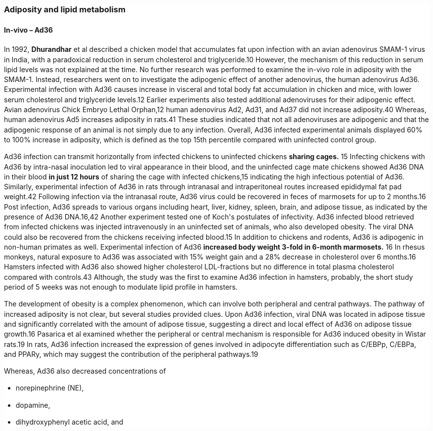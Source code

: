 ### Adiposity and lipid metabolism

#### In-vivo – Ad36

In 1992,  **Dhurandhar**  et al described a chicken model that accumulates fat upon infection with an avian adenovirus SMAM-1 virus in India, with a paradoxical reduction in serum cholesterol and triglyceride.10 However, the mechanism of this reduction in serum lipid levels was not explained at the time. No further research was performed to examine the in-vivo role in adiposity with the SMAM-1. Instead, researchers went on to investigate the adipogenic effect of another adenovirus, the human adenovirus Ad36. Experimental infection with Ad36 causes increase in visceral and total body fat accumulation in chicken and mice, with lower serum cholesterol and triglyceride levels.12 Earlier experiments also tested additional adenoviruses for their adipogenic effect. Avian adenovirus Chick Embryo Lethal Orphan,12 human adenovirus Ad2, Ad31, and Ad37 did not increase adiposity.40 Whereas, human adenovirus Ad5 increases adiposity in rats.41 These studies indicated that not all adenoviruses are adipogenic and that the adipogenic response of an animal is not simply due to any infection. Overall, Ad36 infected experimental animals displayed 60% to 100% increase in adiposity, which is defined as the top 15th percentile compared with uninfected control group.

Ad36 infection can transmit horizontally from infected chickens to uninfected chickens  **sharing cages.** 15 Infecting chickens with Ad36 by intra-nasal inoculation led to viral appearance in their blood, and the uninfected cage mate chickens showed Ad36 DNA in their blood  **in just 12 hours**  of sharing the cage with infected chickens,15 indicating the high infectious potential of Ad36. Similarly, experimental infection of Ad36 in rats through intranasal and intraperitoneal routes increased epididymal fat pad weight.42 Following infection via the intranasal route, Ad36 virus could be recovered in feces of marmosets for up to 2 months.16 Post infection, Ad36 spreads to various organs including heart, liver, kidney, spleen, brain, and adipose tissue, as indicated by the presence of Ad36 DNA.16,42 Another experiment tested one of Koch's postulates of infectivity. Ad36 infected blood retrieved from infected chickens was injected intravenously in an uninfected set of animals, who also developed obesity. The viral DNA could also be recovered from the chickens receiving infected blood.15 In addition to chickens and rodents, Ad36 is adipogenic in non-human primates as well. Experimental infection of Ad36 **increased body weight 3-fold in 6-month marmosets.** 16 In rhesus monkeys, natural exposure to Ad36 was associated with 15% weight gain and a 28% decrease in cholesterol over 6 months.16 Hamsters infected with Ad36 also showed higher cholesterol LDL-fractions but no difference in total plasma cholesterol compared with controls.43 Although, the study was the first to examine Ad36 infection in hamsters, probably, the short study period of 5 weeks was not enough to modulate lipid profile in hamsters.

The development of obesity is a complex phenomenon, which can involve both peripheral and central pathways. The pathway of increased adiposity is not clear, but several studies provided clues. Upon Ad36 infection, viral DNA was located in adipose tissue and significantly correlated with the amount of adipose tissue, suggesting a direct and local effect of Ad36 on adipose tissue growth.16 Pasarica et al examined whether the peripheral or central mechanism is responsible for Ad36 induced obesity in Wistar rats.19 In rats, Ad36 infection increased the expression of genes involved in adipocyte differentiation such as C/EBPp, C/EBPa, and PPARy, which may suggest the contribution of the peripheral pathways.19 

Whereas, Ad36 also decreased concentrations of 

* norepinephrine (NE), 

* dopamine, 

* dihydroxyphenyl acetic acid, and 
